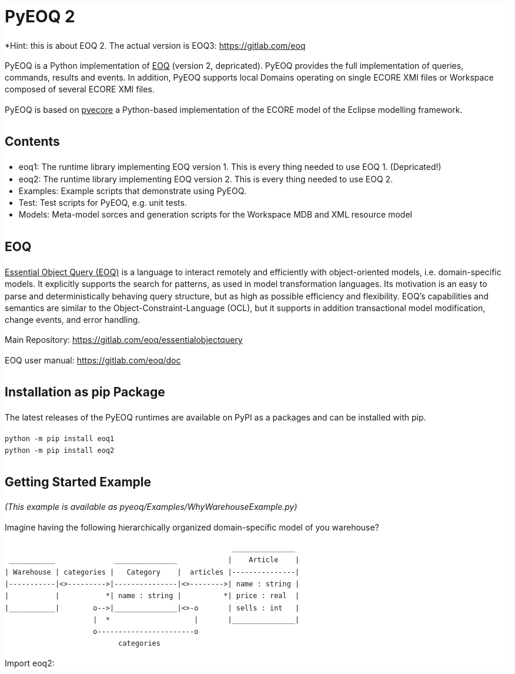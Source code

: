 # PyEOQ 2

*Hint: this is about EOQ 2. The actual version is EOQ3: https://gitlab.com/eoq

PyEOQ is a Python implementation of [EOQ](https://gitlab.com/eoq) (version 2, depricated). PyEOQ provides the full implementation of queries, commands, results and events. In addition, PyEOQ supports local Domains operating on single ECORE XMI files or Workspace composed of several ECORE XMI files. 

PyEOQ is based on [pyecore](https://github.com/pyecore/pyecore) a Python-based implementation of the ECORE model of the Eclipse modelling framework. 

## Contents
* eoq1: The runtime library implementing EOQ version 1. This is every thing needed to use EOQ 1. (Depricated!)
* eoq2: The runtime library implementing EOQ version 2. This is every thing needed to use EOQ 2.
* Examples: Example scripts that demonstrate using PyEOQ.
* Test: Test scripts for PyEOQ, e.g. unit tests.
* Models: Meta-model sorces and generation scripts for the Workspace MDB and XML resource model

## EOQ

[Essential Object Query (EOQ)](https://gitlab.com/eoq/essentialobjectquery) is a language to interact remotely and efficiently with object-oriented models, i.e. domain-specific models. It explicitly supports the search for patterns, as used in model transformation languages. Its motivation is an easy to parse and deterministically behaving query structure, but as high as possible efficiency and flexibility. EOQ’s capabilities and semantics are similar to the Object-Constraint-Language (OCL), but it supports in addition transactional model modification, change events, and error handling.  

Main Repository: https://gitlab.com/eoq/essentialobjectquery

EOQ user manual: https://gitlab.com/eoq/doc 

## Installation as pip Package

The latest releases of the PyEOQ runtimes are available on PyPI as a packages and can be installed with pip.

    python -m pip install eoq1
	python -m pip install eoq2

## Getting Started Example

_(This example is available as pyeoq/Examples/WhyWarehouseExample.py)_

Imagine having the following hierarchically organized domain-specific model of you warehouse? 

                                                          _______________
     ___________              _______________            |    Article    |
    | Warehouse | categories |   Category    |  articles |---------------|
	|-----------|<>--------->|---------------|<>-------->| name : string |
	|           |           *| name : string |          *| price : real  |
	|___________|        o-->|_______________|<>-o       | sells : int   |
                         |  *                    |       |_______________|
                         o-----------------------o
                               categories
Import eoq2:
